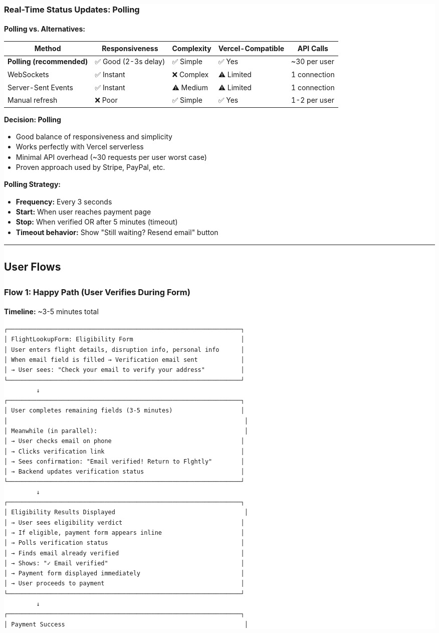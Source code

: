 ### Real-Time Status Updates: Polling

**Polling vs. Alternatives:**

| Method | Responsiveness | Complexity | Vercel-Compatible | API Calls |
|--------|---------------|------------|-------------------|-----------|
| **Polling (recommended)** | ✅ Good (2-3s delay) | ✅ Simple | ✅ Yes | ~30 per user |
| WebSockets | ✅ Instant | ❌ Complex | ⚠️ Limited | 1 connection |
| Server-Sent Events | ✅ Instant | ⚠️ Medium | ⚠️ Limited | 1 connection |
| Manual refresh | ❌ Poor | ✅ Simple | ✅ Yes | 1-2 per user |

**Decision: Polling**
- Good balance of responsiveness and simplicity
- Works perfectly with Vercel serverless
- Minimal API overhead (~30 requests per user worst case)
- Proven approach used by Stripe, PayPal, etc.

**Polling Strategy:**
- **Frequency:** Every 3 seconds
- **Start:** When user reaches payment page
- **Stop:** When verified OR after 5 minutes (timeout)
- **Timeout behavior:** Show "Still waiting? Resend email" button

---

## User Flows

### Flow 1: Happy Path (User Verifies During Form)

**Timeline:** ~3-5 minutes total

```
┌─────────────────────────────────────────────────────────────────┐
│ FlightLookupForm: Eligibility Form                              │
│ User enters flight details, disruption info, personal info      │
│ When email field is filled → Verification email sent            │
│ → User sees: "Check your email to verify your address"          │
└─────────────────────────────────────────────────────────────────┘
         ↓
┌─────────────────────────────────────────────────────────────────┐
│ User completes remaining fields (3-5 minutes)                   │
│                                                                  │
│ Meanwhile (in parallel):                                         │
│ → User checks email on phone                                    │
│ → Clicks verification link                                      │
│ → Sees confirmation: "Email verified! Return to Flghtly"        │
│ → Backend updates verification status                           │
└─────────────────────────────────────────────────────────────────┘
         ↓
┌─────────────────────────────────────────────────────────────────┐
│ Eligibility Results Displayed                                    │
│ → User sees eligibility verdict                                 │
│ → If eligible, payment form appears inline                      │
│ → Polls verification status                                     │
│ → Finds email already verified                                  │
│ → Shows: "✓ Email verified"                                     │
│ → Payment form displayed immediately                            │
│ → User proceeds to payment                                      │
└─────────────────────────────────────────────────────────────────┘
         ↓
┌─────────────────────────────────────────────────────────────────┐
│ Payment Success                                                  │
```